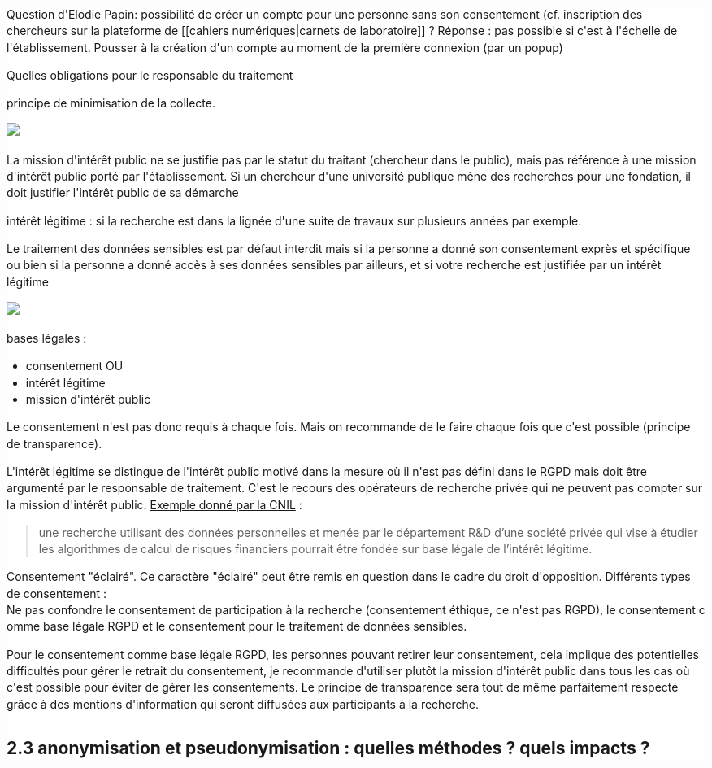 Question d'Elodie Papin: possibilité de créer un compte pour une personne sans son consentement (cf. inscription des chercheurs sur la plateforme de [[cahiers numériques|carnets de laboratoire]] ?
Réponse : pas possible si c'est à l'échelle de l'établissement. Pousser à la création d'un compte au moment de la première connexion (par un popup)

Quelles obligations pour le responsable du traitement

principe de minimisation de la collecte. 

![](images/traitement_licite.png)

La mission d'intérêt public ne se justifie pas par le statut du traitant (chercheur dans le public), mais pas référence à une mission d'intérêt public porté par l'établissement. Si un chercheur d'une université publique mène des recherches pour une fondation, il doit justifier l'intérêt public de sa démarche

intérêt légitime : si la recherche est dans la lignée d'une suite de travaux sur plusieurs années par exemple. 

Le traitement des données sensibles est par défaut interdit mais si la personne a donné son consentement exprès et spécifique ou bien si la personne a donné accès à ses données sensibles par ailleurs, et si votre recherche est justifiée par un intérêt légitime

![](images/donnees_sensibles_traitement.png)

bases légales : 
- consentement OU 
- intérêt légitime
- mission d'intérêt public

Le consentement n'est pas donc requis à chaque fois. Mais on recommande de le faire chaque fois que c'est possible (principe de transparence). 

L'intérêt légitime se distingue de l'intérêt public motivé dans la mesure où il n'est pas défini dans le RGPD mais doit être argumenté par le responsable de traitement. C'est le recours des opérateurs de recherche privée qui ne peuvent pas compter sur la mission d'intérêt public. [Exemple donné par la CNIL](https://www.cnil.fr/fr/recherche-scientifique-hors-sante-quelle-base-legale-pour-un-traitement-de-recherche) : 
> une recherche utilisant des données personnelles et menée par le département R&D d’une société privée qui vise à étudier les algorithmes de calcul de risques financiers pourrait être fondée sur base légale de l’intérêt légitime.

Consentement "éclairé". Ce caractère "éclairé" peut être remis en question dans le cadre du droit d'opposition. 
Différents types de consentement : 
Ne pas confondre le consentement de participation à la recherche (consentement éthique, ce n'est pas RGPD), le consentement comme base légale RGPD et le consentement pour le traitement de données sensibles.

Pour le consentement comme base légale RGPD, les personnes pouvant retirer leur consentement, cela implique des potentielles difficultés pour gérer le retrait du consentement, je recommande d'utiliser plutôt la mission d'intérêt public dans tous les cas où c'est possible pour éviter de gérer les consentements. Le principe de transparence sera tout de même parfaitement respecté grâce à des mentions d'information qui seront diffusées aux participants à la recherche.

## 2.3 anonymisation et pseudonymisation : quelles méthodes ? quels impacts ? 
